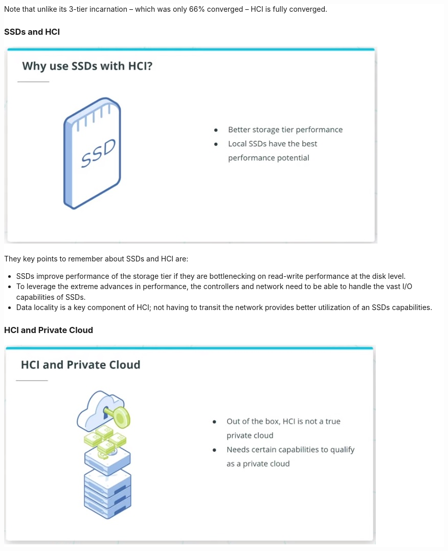 Note that unlike its 3-tier incarnation – which was only 66% converged – HCI is fully converged.

### SSDs and HCI

![](https://raw.githubusercontent.com/ARBUCHELI/HYBRID-CLOUD-ENGINEER-NANODEGREE-PROGRAM-/main/images/43.jpg)

They key points to remember about SSDs and HCI are:

* SSDs improve performance of the storage tier if they are bottlenecking on read-write performance at the disk level.
* To leverage the extreme advances in performance, the controllers and network need to be able to handle the vast I/O capabilities of SSDs.
* Data locality is a key component of HCI; not having to transit the network provides better utilization of an SSDs capabilities.

### HCI and Private Cloud

![](https://raw.githubusercontent.com/ARBUCHELI/HYBRID-CLOUD-ENGINEER-NANODEGREE-PROGRAM-/main/images/44.jpg)
